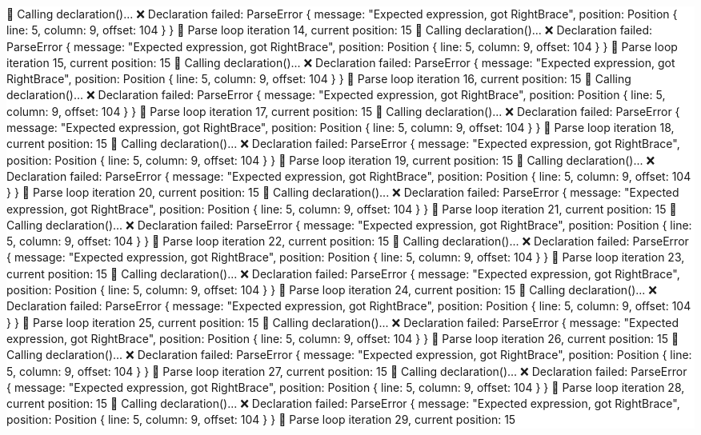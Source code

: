 🔄 Calling declaration()...
❌ Declaration failed: ParseError { message: "Expected expression, got RightBrace", position: Position { line: 5, column: 9, offset: 104 } }
🔄 Parse loop iteration 14, current position: 15
🔄 Calling declaration()...
❌ Declaration failed: ParseError { message: "Expected expression, got RightBrace", position: Position { line: 5, column: 9, offset: 104 } }
🔄 Parse loop iteration 15, current position: 15
🔄 Calling declaration()...
❌ Declaration failed: ParseError { message: "Expected expression, got RightBrace", position: Position { line: 5, column: 9, offset: 104 } }
🔄 Parse loop iteration 16, current position: 15
🔄 Calling declaration()...
❌ Declaration failed: ParseError { message: "Expected expression, got RightBrace", position: Position { line: 5, column: 9, offset: 104 } }
🔄 Parse loop iteration 17, current position: 15
🔄 Calling declaration()...
❌ Declaration failed: ParseError { message: "Expected expression, got RightBrace", position: Position { line: 5, column: 9, offset: 104 } }
🔄 Parse loop iteration 18, current position: 15
🔄 Calling declaration()...
❌ Declaration failed: ParseError { message: "Expected expression, got RightBrace", position: Position { line: 5, column: 9, offset: 104 } }
🔄 Parse loop iteration 19, current position: 15
🔄 Calling declaration()...
❌ Declaration failed: ParseError { message: "Expected expression, got RightBrace", position: Position { line: 5, column: 9, offset: 104 } }
🔄 Parse loop iteration 20, current position: 15
🔄 Calling declaration()...
❌ Declaration failed: ParseError { message: "Expected expression, got RightBrace", position: Position { line: 5, column: 9, offset: 104 } }
🔄 Parse loop iteration 21, current position: 15
🔄 Calling declaration()...
❌ Declaration failed: ParseError { message: "Expected expression, got RightBrace", position: Position { line: 5, column: 9, offset: 104 } }
🔄 Parse loop iteration 22, current position: 15
🔄 Calling declaration()...
❌ Declaration failed: ParseError { message: "Expected expression, got RightBrace", position: Position { line: 5, column: 9, offset: 104 } }
🔄 Parse loop iteration 23, current position: 15
🔄 Calling declaration()...
❌ Declaration failed: ParseError { message: "Expected expression, got RightBrace", position: Position { line: 5, column: 9, offset: 104 } }
🔄 Parse loop iteration 24, current position: 15
🔄 Calling declaration()...
❌ Declaration failed: ParseError { message: "Expected expression, got RightBrace", position: Position { line: 5, column: 9, offset: 104 } }
🔄 Parse loop iteration 25, current position: 15
🔄 Calling declaration()...
❌ Declaration failed: ParseError { message: "Expected expression, got RightBrace", position: Position { line: 5, column: 9, offset: 104 } }
🔄 Parse loop iteration 26, current position: 15
🔄 Calling declaration()...
❌ Declaration failed: ParseError { message: "Expected expression, got RightBrace", position: Position { line: 5, column: 9, offset: 104 } }
🔄 Parse loop iteration 27, current position: 15
🔄 Calling declaration()...
❌ Declaration failed: ParseError { message: "Expected expression, got RightBrace", position: Position { line: 5, column: 9, offset: 104 } }
🔄 Parse loop iteration 28, current position: 15
🔄 Calling declaration()...
❌ Declaration failed: ParseError { message: "Expected expression, got RightBrace", position: Position { line: 5, column: 9, offset: 104 } }
🔄 Parse loop iteration 29, current position: 15